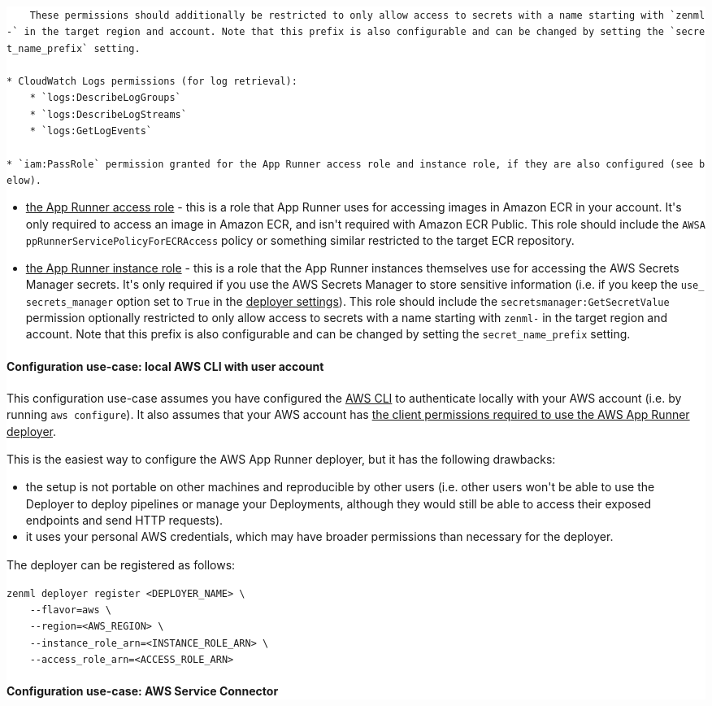         These permissions should additionally be restricted to only allow access to secrets with a name starting with `zenml-` in the target region and account. Note that this prefix is also configurable and can be changed by setting the `secret_name_prefix` setting.

    * CloudWatch Logs permissions (for log retrieval):
        * `logs:DescribeLogGroups`
        * `logs:DescribeLogStreams`
        * `logs:GetLogEvents`

    * `iam:PassRole` permission granted for the App Runner access role and instance role, if they are also configured (see below).

* [the App Runner access role](https://docs.aws.amazon.com/apprunner/latest/dg/security_iam_service-with-iam.html#security_iam_service-with-iam-roles) - this is a role that App Runner uses for accessing images in Amazon ECR in your account. It's only required to access an image in Amazon ECR, and isn't required with Amazon ECR Public. This role should include the `AWSAppRunnerServicePolicyForECRAccess` policy or something similar restricted to the target ECR repository.

* [the App Runner instance role](https://docs.aws.amazon.com/apprunner/latest/dg/security_iam_service-with-iam.html#security_iam_service-with-iam-roles) - this is a role that the App Runner instances themselves use for accessing the AWS Secrets Manager secrets. It's only required if you use the AWS Secrets Manager to store sensitive information (i.e. if you keep the `use_secrets_manager` option set to `True` in the [deployer settings](aws-app-runner.md#additional-configuration)). This role should include the `secretsmanager:GetSecretValue` permission optionally restricted to only allow access to secrets with a name starting with `zenml-` in the target region and account. Note that this prefix is also configurable and can be changed by setting the `secret_name_prefix` setting.

#### Configuration use-case: local AWS CLI with user account

This configuration use-case assumes you have configured the [AWS CLI](https://aws.amazon.com/cli/) to authenticate locally with your AWS account (i.e. by running `aws configure`). It also assumes that your AWS account has [the client permissions required to use the AWS App Runner deployer](aws-app-runner.md#aws-permissions).

This is the easiest way to configure the AWS App Runner deployer, but it has the following drawbacks:

* the setup is not portable on other machines and reproducible by other users (i.e. other users won't be able to use the Deployer to deploy pipelines or manage your Deployments, although they would still be able to access their exposed endpoints and send HTTP requests).
* it uses your personal AWS credentials, which may have broader permissions than necessary for the deployer.

The deployer can be registered as follows:

```shell
zenml deployer register <DEPLOYER_NAME> \
    --flavor=aws \
    --region=<AWS_REGION> \
    --instance_role_arn=<INSTANCE_ROLE_ARN> \
    --access_role_arn=<ACCESS_ROLE_ARN>
```

#### Configuration use-case: AWS Service Connector

